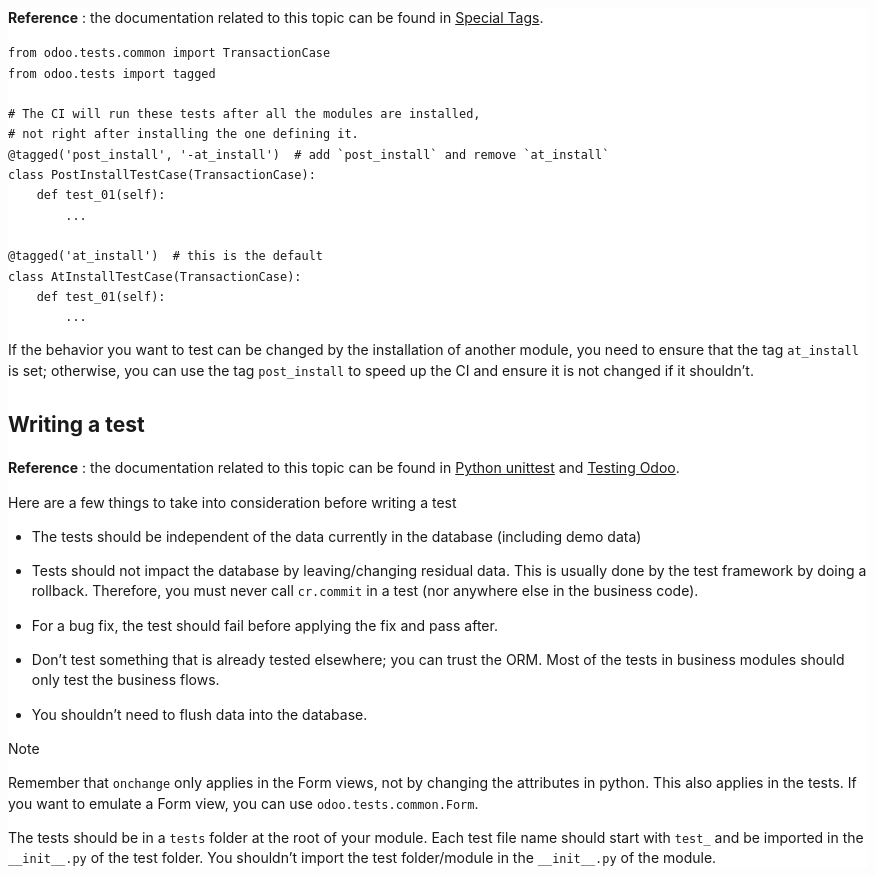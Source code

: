 **Reference** : the documentation related to this topic can be found in
[Special Tags](../reference/backend/testing.html#reference-testing-tags).

    
    
    from odoo.tests.common import TransactionCase
    from odoo.tests import tagged
    
    # The CI will run these tests after all the modules are installed,
    # not right after installing the one defining it.
    @tagged('post_install', '-at_install')  # add `post_install` and remove `at_install`
    class PostInstallTestCase(TransactionCase):
        def test_01(self):
            ...
    
    @tagged('at_install')  # this is the default
    class AtInstallTestCase(TransactionCase):
        def test_01(self):
            ...
    

If the behavior you want to test can be changed by the installation of another
module, you need to ensure that the tag `at_install` is set; otherwise, you
can use the tag `post_install` to speed up the CI and ensure it is not changed
if it shouldn’t.

## Writing a test

**Reference** : the documentation related to this topic can be found in
[Python unittest](https://docs.python.org/3/library/unittest.html) and
[Testing Odoo](../reference/backend/testing.html#reference-testing).

Here are a few things to take into consideration before writing a test

  * The tests should be independent of the data currently in the database (including demo data)

  * Tests should not impact the database by leaving/changing residual data. This is usually done by the test framework by doing a rollback. Therefore, you must never call `cr.commit` in a test (nor anywhere else in the business code).

  * For a bug fix, the test should fail before applying the fix and pass after.

  * Don’t test something that is already tested elsewhere; you can trust the ORM. Most of the tests in business modules should only test the business flows.

  * You shouldn’t need to flush data into the database.

Note

Remember that `onchange` only applies in the Form views, not by changing the
attributes in python. This also applies in the tests. If you want to emulate a
Form view, you can use `odoo.tests.common.Form`.

The tests should be in a `tests` folder at the root of your module. Each test
file name should start with `test_` and be imported in the `__init__.py` of
the test folder. You shouldn’t import the test folder/module in the
`__init__.py` of the module.
